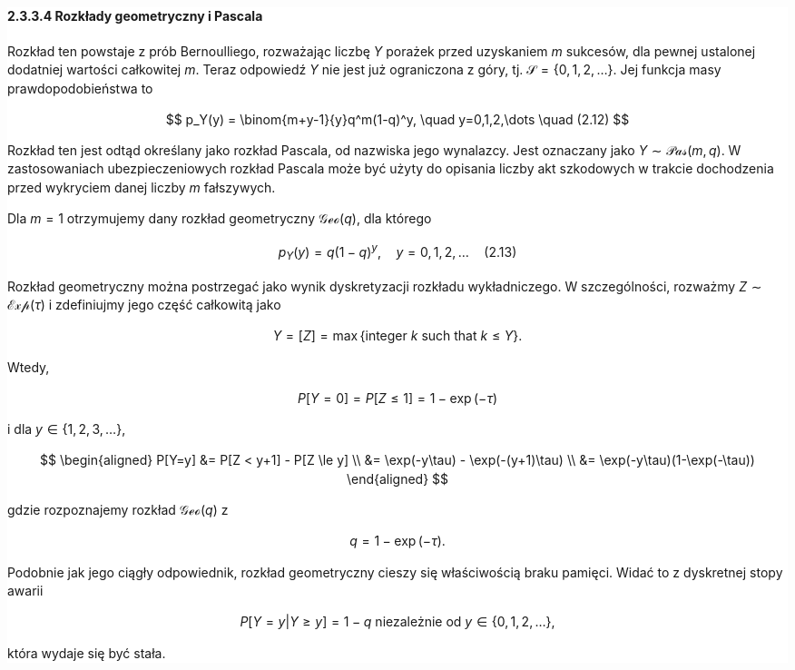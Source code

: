 #### 2.3.3.4 Rozkłady geometryczny i Pascala

Rozkład ten powstaje z prób Bernoulliego, rozważając liczbę $Y$ porażek przed uzyskaniem $m$ sukcesów, dla pewnej ustalonej dodatniej wartości całkowitej $m$. Teraz odpowiedź $Y$ nie jest już ograniczona z góry, tj. $\mathcal{S}=\{0,1,2,\dots\}$. Jej funkcja masy prawdopodobieństwa to

$$
p_Y(y) = \binom{m+y-1}{y}q^m(1-q)^y, \quad y=0,1,2,\dots \quad (2.12)
$$

Rozkład ten jest odtąd określany jako rozkład Pascala, od nazwiska jego wynalazcy. Jest oznaczany jako $Y \sim \mathcal{Pas}(m,q)$. W zastosowaniach ubezpieczeniowych rozkład Pascala może być użyty do opisania liczby akt szkodowych w trakcie dochodzenia przed wykryciem danej liczby $m$ fałszywych.

Dla $m=1$ otrzymujemy dany rozkład geometryczny $\mathcal{Geo}(q)$, dla którego

$$
p_Y(y) = q(1-q)^y, \quad y=0,1,2,\dots \quad (2.13)
$$

Rozkład geometryczny można postrzegać jako wynik dyskretyzacji rozkładu wykładniczego. W szczególności, rozważmy $Z \sim \mathcal{Exp}(\tau)$ i zdefiniujmy jego część całkowitą jako

$$
Y = [Z] = \max\{\text{integer } k \text{ such that } k \le Y\}.
$$

Wtedy,

$$
P[Y=0] = P[Z \le 1] = 1 - \exp(-\tau)
$$

i dla $y \in \{1,2,3,\dots\}$,

$$
\begin{aligned}
P[Y=y] &= P[Z < y+1] - P[Z \le y] \\
&= \exp(-y\tau) - \exp(-(y+1)\tau) \\
&= \exp(-y\tau)(1-\exp(-\tau))
\end{aligned}
$$

gdzie rozpoznajemy rozkład $\mathcal{Geo}(q)$ z

$$
q = 1 - \exp(-\tau).
$$

Podobnie jak jego ciągły odpowiednik, rozkład geometryczny cieszy się właściwością braku pamięci. Widać to z dyskretnej stopy awarii

$$
P[Y=y|Y \ge y] = 1-q \text{ niezależnie od } y \in \{0,1,2,\dots\},
$$

która wydaje się być stała.

